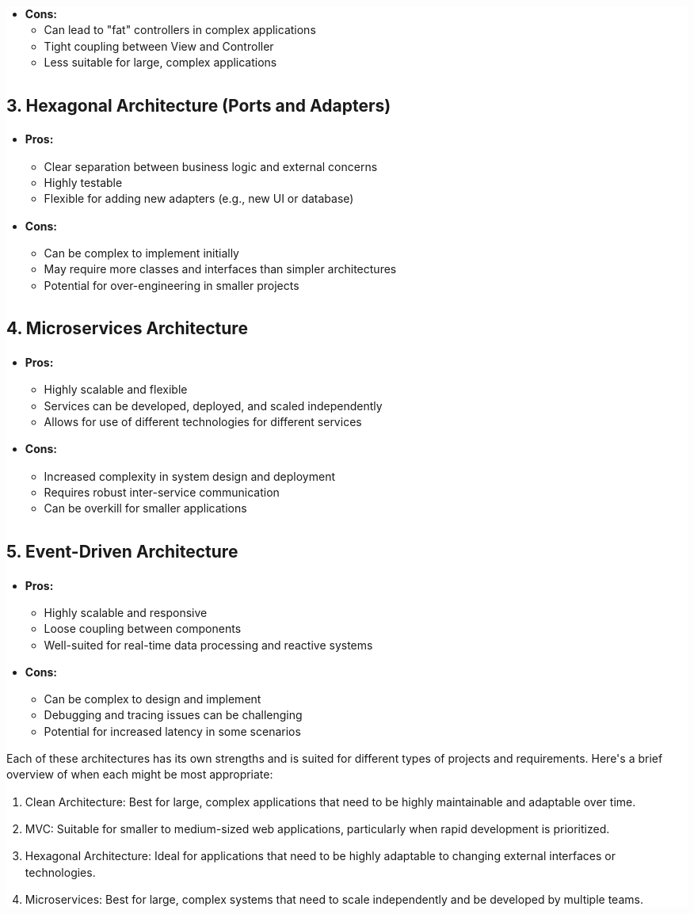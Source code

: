 - **Cons:**
  - Can lead to "fat" controllers in complex applications
  - Tight coupling between View and Controller
  - Less suitable for large, complex applications

## 3. Hexagonal Architecture (Ports and Adapters)

- **Pros:**
  - Clear separation between business logic and external concerns
  - Highly testable
  - Flexible for adding new adapters (e.g., new UI or database)

- **Cons:**
  - Can be complex to implement initially
  - May require more classes and interfaces than simpler architectures
  - Potential for over-engineering in smaller projects

## 4. Microservices Architecture

- **Pros:**
  - Highly scalable and flexible
  - Services can be developed, deployed, and scaled independently
  - Allows for use of different technologies for different services

- **Cons:**
  - Increased complexity in system design and deployment
  - Requires robust inter-service communication
  - Can be overkill for smaller applications

## 5. Event-Driven Architecture

- **Pros:**
  - Highly scalable and responsive
  - Loose coupling between components
  - Well-suited for real-time data processing and reactive systems

- **Cons:**
  - Can be complex to design and implement
  - Debugging and tracing issues can be challenging
  - Potential for increased latency in some scenarios


Each of these architectures has its own strengths and is suited for different types of projects and requirements. Here's a brief overview of when each might be most appropriate:

1. Clean Architecture: Best for large, complex applications that need to be highly maintainable and adaptable over time.

2. MVC: Suitable for smaller to medium-sized web applications, particularly when rapid development is prioritized.

3. Hexagonal Architecture: Ideal for applications that need to be highly adaptable to changing external interfaces or technologies.

4. Microservices: Best for large, complex systems that need to scale independently and be developed by multiple teams.

